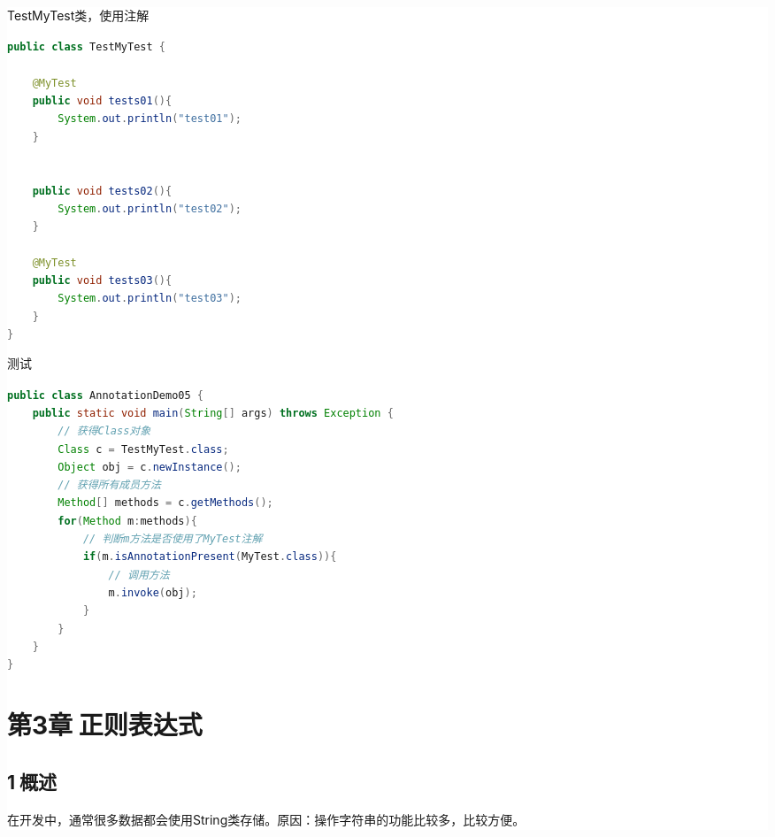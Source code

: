 TestMyTest类，使用注解

```java
public class TestMyTest {

    @MyTest
    public void tests01(){
        System.out.println("test01");
    }


    public void tests02(){
        System.out.println("test02");
    }

    @MyTest
    public void tests03(){
        System.out.println("test03");
    }
}
```

测试

```java
public class AnnotationDemo05 {
    public static void main(String[] args) throws Exception {
        // 获得Class对象
        Class c = TestMyTest.class;
        Object obj = c.newInstance();
        // 获得所有成员方法
        Method[] methods = c.getMethods();
        for(Method m:methods){
            // 判断m方法是否使用了MyTest注解
            if(m.isAnnotationPresent(MyTest.class)){
                // 调用方法
                m.invoke(obj);
            }
        }
    }
}
```





# 第3章 **正则表达式**

## 1 概述



在开发中，通常很多数据都会使用String类存储。原因：操作字符串的功能比较多，比较方便。

